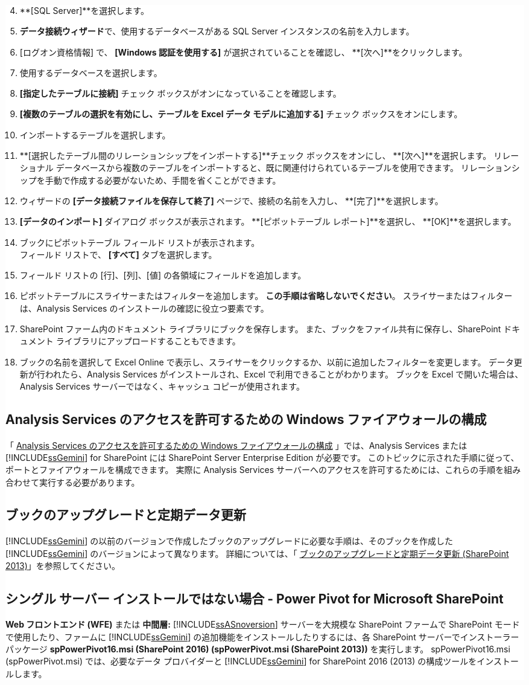 4.  **[SQL Server]**を選択します。  
  
5.  **データ接続ウィザード**で、使用するデータベースがある SQL Server インスタンスの名前を入力します。  
  
6.  [ログオン資格情報] で、 **[Windows 認証を使用する]** が選択されていることを確認し、 **[次へ]**をクリックします。  
  
7.  使用するデータベースを選択します。  
  
8.  **[指定したテーブルに接続]** チェック ボックスがオンになっていることを確認します。  
  
9. **[複数のテーブルの選択を有効にし、テーブルを Excel データ モデルに追加する]** チェック ボックスをオンにします。  
  
10. インポートするテーブルを選択します。  
  
11. **[選択したテーブル間のリレーションシップをインポートする]**チェック ボックスをオンにし、 **[次へ]**を選択します。 リレーショナル データベースから複数のテーブルをインポートすると、既に関連付けられているテーブルを使用できます。 リレーションシップを手動で作成する必要がないため、手間を省くことができます。  
  
12. ウィザードの **[データ接続ファイルを保存して終了]** ページで、接続の名前を入力し、 **[完了]**を選択します。  
  
13. **[データのインポート]** ダイアログ ボックスが表示されます。 **[ピボットテーブル レポート]**を選択し、 **[OK]**を選択します。  
  
14. ブックにピボットテーブル フィールド リストが表示されます。   
    フィールド リストで、 **[すべて]** タブを選択します。  
  
15. フィールド リストの [行]、[列]、[値] の各領域にフィールドを追加します。  
  
16. ピボットテーブルにスライサーまたはフィルターを追加します。 **この手順は省略しないでください**。 スライサーまたはフィルターは、Analysis Services のインストールの確認に役立つ要素です。  
  
17. SharePoint ファーム内のドキュメント ライブラリにブックを保存します。 また、ブックをファイル共有に保存し、SharePoint ドキュメント ライブラリにアップロードすることもできます。  
  
18. ブックの名前を選択して Excel Online で表示し、スライサーをクリックするか、以前に追加したフィルターを変更します。 データ更新が行われたら、Analysis Services がインストールされ、Excel で利用できることがわかります。 ブックを Excel で開いた場合は、Analysis Services サーバーではなく、キャッシュ コピーが使用されます。  
  
##  <a name="bkmk_firewall"></a> Analysis Services のアクセスを許可するための Windows ファイアウォールの構成  
 「 [Analysis Services のアクセスを許可するための Windows ファイアウォールの構成](../../../analysis-services/instances/configure-the-windows-firewall-to-allow-analysis-services-access.md) 」では、Analysis Services または [!INCLUDE[ssGemini](../../../includes/ssgemini-md.md)] for SharePoint には SharePoint Server Enterprise Edition が必要です。 このトピックに示された手順に従って、ポートとファイアウォールを構成できます。 実際に Analysis Services サーバーへのアクセスを許可するためには、これらの手順を組み合わせて実行する必要があります。  
  
##  <a name="bkmk_upgrade_workbook"></a> ブックのアップグレードと定期データ更新  
 [!INCLUDE[ssGemini](../../../includes/ssgemini-md.md)] の以前のバージョンで作成したブックのアップグレードに必要な手順は、そのブックを作成した [!INCLUDE[ssGemini](../../../includes/ssgemini-md.md)] のバージョンによって異なります。 詳細については、「 [ブックのアップグレードと定期データ更新 &#40;SharePoint 2013&#41;](../../../analysis-services/instances/install-windows/upgrade-workbooks-and-scheduled-data-refresh-sharepoint-2013.md)」を参照してください。  
  
##  <a name="bkmk_multiple_servers"></a> シングル サーバー インストールではない場合 - Power Pivot for Microsoft SharePoint  
 **Web フロントエンド (WFE)** または **中間層:** [!INCLUDE[ssASnoversion](../../../includes/ssasnoversion-md.md)] サーバーを大規模な SharePoint ファームで SharePoint モードで使用したり、ファームに [!INCLUDE[ssGemini](../../../includes/ssgemini-md.md)] の追加機能をインストールしたりするには、各 SharePoint サーバーでインストーラー パッケージ **spPowerPivot16.msi (SharePoint 2016) (spPowerPivot.msi (SharePoint 2013))** を実行します。 spPowerPivot16.msi (spPowerPivot.msi) では、必要なデータ プロバイダーと [!INCLUDE[ssGemini](../../../includes/ssgemini-md.md)] for SharePoint 2016 (2013) の構成ツールをインストールします。  
  